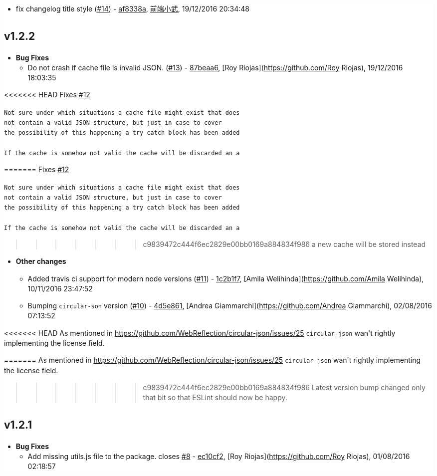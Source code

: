   - fix changelog title style ([#14](https://github.com/royriojas/flat-cache/issues/14)) - [af8338a]( https://github.com/royriojas/flat-cache/commit/af8338a ), [前端小武](https://github.com/前端小武), 19/12/2016 20:34:48

    
## v1.2.2
- **Bug Fixes**
  - Do not crash if cache file is invalid JSON. ([#13](https://github.com/royriojas/flat-cache/issues/13)) - [87beaa6]( https://github.com/royriojas/flat-cache/commit/87beaa6 ), [Roy Riojas](https://github.com/Roy Riojas), 19/12/2016 18:03:35

<<<<<<< HEAD
    Fixes <a target="_blank" class="info-link" href="https://github.com/royriojas/flat-cache/issues/12"><span>#12</span></a>
    
    Not sure under which situations a cache file might exist that does
    not contain a valid JSON structure, but just in case to cover
    the possibility of this happening a try catch block has been added
    
    If the cache is somehow not valid the cache will be discarded an a
=======
    Fixes <a target="_blank" class="info-link" href="https://github.com/royriojas/flat-cache/issues/12"><span>#12</span></a>
    
    Not sure under which situations a cache file might exist that does
    not contain a valid JSON structure, but just in case to cover
    the possibility of this happening a try catch block has been added
    
    If the cache is somehow not valid the cache will be discarded an a
>>>>>>> c9839472c444f6ec2829e00bb0169a884834f986
    a new cache will be stored instead
- **Other changes**
  - Added travis ci support for modern node versions ([#11](https://github.com/royriojas/flat-cache/issues/11)) - [1c2b1f7]( https://github.com/royriojas/flat-cache/commit/1c2b1f7 ), [Amila Welihinda](https://github.com/Amila Welihinda), 10/11/2016 23:47:52

    
  - Bumping `circular-son` version ([#10](https://github.com/royriojas/flat-cache/issues/10)) - [4d5e861]( https://github.com/royriojas/flat-cache/commit/4d5e861 ), [Andrea Giammarchi](https://github.com/Andrea Giammarchi), 02/08/2016 07:13:52

<<<<<<< HEAD
    As mentioned in https://github.com/WebReflection/circular-json/issues/25 `circular-json` wan't rightly implementing the license field.
    
=======
    As mentioned in https://github.com/WebReflection/circular-json/issues/25 `circular-json` wan't rightly implementing the license field.
    
>>>>>>> c9839472c444f6ec2829e00bb0169a884834f986
    Latest version bump changed only that bit so that ESLint should now be happy.
## v1.2.1
- **Bug Fixes**
  - Add missing utils.js file to the package. closes [#8](https://github.com/royriojas/flat-cache/issues/8) - [ec10cf2]( https://github.com/royriojas/flat-cache/commit/ec10cf2 ), [Roy Riojas](https://github.com/Roy Riojas), 01/08/2016 02:18:57
